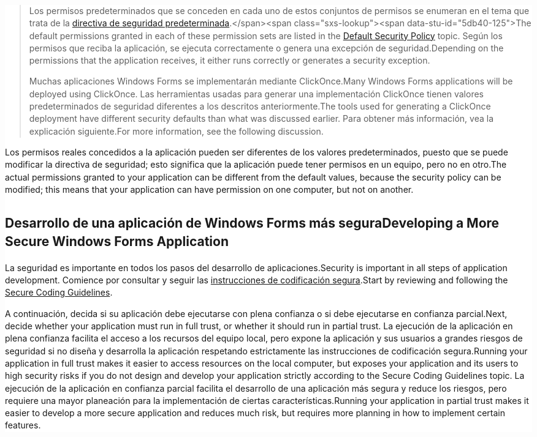 > <span data-ttu-id="5db40-125">Los permisos predeterminados que se conceden en cada uno de estos conjuntos de permisos se enumeran en el tema que trata de la [directiva de seguridad predeterminada](https://docs.microsoft.com/previous-versions/dotnet/netframework-4.0/03kwzyfc(v=vs.100)).</span><span class="sxs-lookup"><span data-stu-id="5db40-125">The default permissions granted in each of these permission sets are listed in the [Default Security Policy](https://docs.microsoft.com/previous-versions/dotnet/netframework-4.0/03kwzyfc(v=vs.100)) topic.</span></span> <span data-ttu-id="5db40-126">Según los permisos que reciba la aplicación, se ejecuta correctamente o genera una excepción de seguridad.</span><span class="sxs-lookup"><span data-stu-id="5db40-126">Depending on the permissions that the application receives, it either runs correctly or generates a security exception.</span></span>
>
> <span data-ttu-id="5db40-127">Muchas aplicaciones Windows Forms se implementarán mediante ClickOnce.</span><span class="sxs-lookup"><span data-stu-id="5db40-127">Many Windows Forms applications will be deployed using ClickOnce.</span></span> <span data-ttu-id="5db40-128">Las herramientas usadas para generar una implementación ClickOnce tienen valores predeterminados de seguridad diferentes a los descritos anteriormente.</span><span class="sxs-lookup"><span data-stu-id="5db40-128">The tools used for generating a ClickOnce deployment have different security defaults than what was discussed earlier.</span></span> <span data-ttu-id="5db40-129">Para obtener más información, vea la explicación siguiente.</span><span class="sxs-lookup"><span data-stu-id="5db40-129">For more information, see the following discussion.</span></span>

<span data-ttu-id="5db40-130">Los permisos reales concedidos a la aplicación pueden ser diferentes de los valores predeterminados, puesto que se puede modificar la directiva de seguridad; esto significa que la aplicación puede tener permisos en un equipo, pero no en otro.</span><span class="sxs-lookup"><span data-stu-id="5db40-130">The actual permissions granted to your application can be different from the default values, because the security policy can be modified; this means that your application can have permission on one computer, but not on another.</span></span>

## <a name="developing-a-more-secure-windows-forms-application"></a><span data-ttu-id="5db40-131">Desarrollo de una aplicación de Windows Forms más segura</span><span class="sxs-lookup"><span data-stu-id="5db40-131">Developing a More Secure Windows Forms Application</span></span>

<span data-ttu-id="5db40-132">La seguridad es importante en todos los pasos del desarrollo de aplicaciones.</span><span class="sxs-lookup"><span data-stu-id="5db40-132">Security is important in all steps of application development.</span></span> <span data-ttu-id="5db40-133">Comience por consultar y seguir las [instrucciones de codificación segura](../../standard/security/secure-coding-guidelines.md).</span><span class="sxs-lookup"><span data-stu-id="5db40-133">Start by reviewing and following the [Secure Coding Guidelines](../../standard/security/secure-coding-guidelines.md).</span></span>

<span data-ttu-id="5db40-134">A continuación, decida si su aplicación debe ejecutarse con plena confianza o si debe ejecutarse en confianza parcial.</span><span class="sxs-lookup"><span data-stu-id="5db40-134">Next, decide whether your application must run in full trust, or whether it should run in partial trust.</span></span> <span data-ttu-id="5db40-135">La ejecución de la aplicación en plena confianza facilita el acceso a los recursos del equipo local, pero expone la aplicación y sus usuarios a grandes riesgos de seguridad si no diseña y desarrolla la aplicación respetando estrictamente las instrucciones de codificación segura.</span><span class="sxs-lookup"><span data-stu-id="5db40-135">Running your application in full trust makes it easier to access resources on the local computer, but exposes your application and its users to high security risks if you do not design and develop your application strictly according to the Secure Coding Guidelines topic.</span></span> <span data-ttu-id="5db40-136">La ejecución de la aplicación en confianza parcial facilita el desarrollo de una aplicación más segura y reduce los riesgos, pero requiere una mayor planeación para la implementación de ciertas características.</span><span class="sxs-lookup"><span data-stu-id="5db40-136">Running your application in partial trust makes it easier to develop a more secure application and reduces much risk, but requires more planning in how to implement certain features.</span></span>
